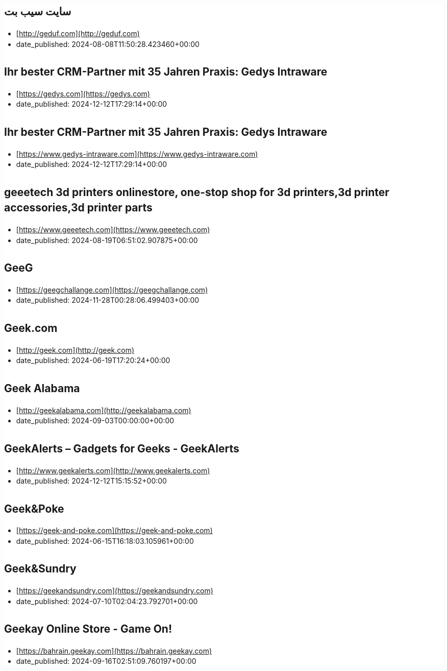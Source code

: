  ## سایت سیب بت
 - [http://geduf.com](http://geduf.com)
 - date_published: 2024-08-08T11:50:28.423460+00:00

 ## Ihr bester CRM-Partner mit 35 Jahren Praxis: Gedys Intraware
 - [https://gedys.com](https://gedys.com)
 - date_published: 2024-12-12T17:29:14+00:00

 ## Ihr bester CRM-Partner mit 35 Jahren Praxis: Gedys Intraware
 - [https://www.gedys-intraware.com](https://www.gedys-intraware.com)
 - date_published: 2024-12-12T17:29:14+00:00

 ## geeetech 3d printers onlinestore, one-stop shop for 3d printers,3d printer accessories,3d printer parts
 - [https://www.geeetech.com](https://www.geeetech.com)
 - date_published: 2024-08-19T06:51:02.907875+00:00

 ## GeeG
 - [https://geegchallange.com](https://geegchallange.com)
 - date_published: 2024-11-28T00:28:06.499403+00:00

 ## Geek.com
 - [http://geek.com](http://geek.com)
 - date_published: 2024-06-19T17:20:24+00:00

 ## Geek Alabama
 - [http://geekalabama.com](http://geekalabama.com)
 - date_published: 2024-09-03T00:00:00+00:00

 ## GeekAlerts – Gadgets for Geeks - GeekAlerts
 - [http://www.geekalerts.com](http://www.geekalerts.com)
 - date_published: 2024-12-12T15:15:52+00:00

 ## Geek&Poke
 - [https://geek-and-poke.com](https://geek-and-poke.com)
 - date_published: 2024-06-15T16:18:03.105961+00:00

 ## Geek&Sundry
 - [https://geekandsundry.com](https://geekandsundry.com)
 - date_published: 2024-07-10T02:04:23.792701+00:00

 ## Geekay Online Store - Game On!
 - [https://bahrain.geekay.com](https://bahrain.geekay.com)
 - date_published: 2024-09-16T02:51:09.760197+00:00
